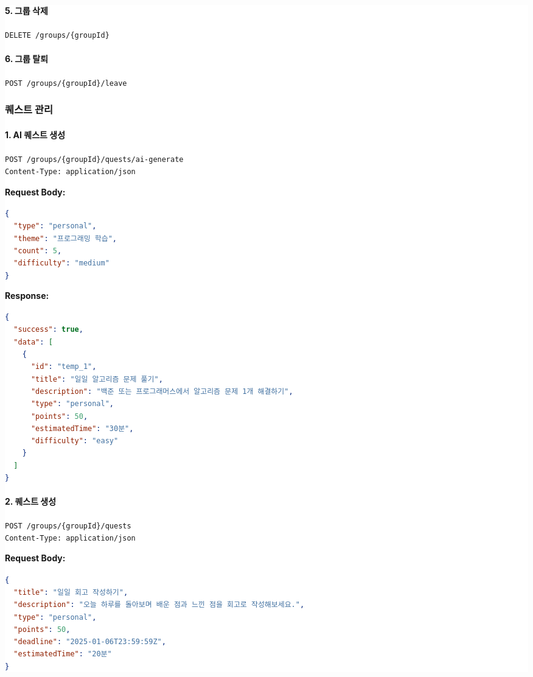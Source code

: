 #### 5. 그룹 삭제
```http
DELETE /groups/{groupId}
```

#### 6. 그룹 탈퇴
```http
POST /groups/{groupId}/leave
```

### 퀘스트 관리

#### 1. AI 퀘스트 생성
```http
POST /groups/{groupId}/quests/ai-generate
Content-Type: application/json
```

**Request Body:**
```json
{
  "type": "personal",
  "theme": "프로그래밍 학습",
  "count": 5,
  "difficulty": "medium"
}
```

**Response:**
```json
{
  "success": true,
  "data": [
    {
      "id": "temp_1",
      "title": "일일 알고리즘 문제 풀기",
      "description": "백준 또는 프로그래머스에서 알고리즘 문제 1개 해결하기",
      "type": "personal",
      "points": 50,
      "estimatedTime": "30분",
      "difficulty": "easy"
    }
  ]
}
```

#### 2. 퀘스트 생성
```http
POST /groups/{groupId}/quests
Content-Type: application/json
```

**Request Body:**
```json
{
  "title": "일일 회고 작성하기",
  "description": "오늘 하루를 돌아보며 배운 점과 느낀 점을 회고로 작성해보세요.",
  "type": "personal",
  "points": 50,
  "deadline": "2025-01-06T23:59:59Z",
  "estimatedTime": "20분"
}
```
